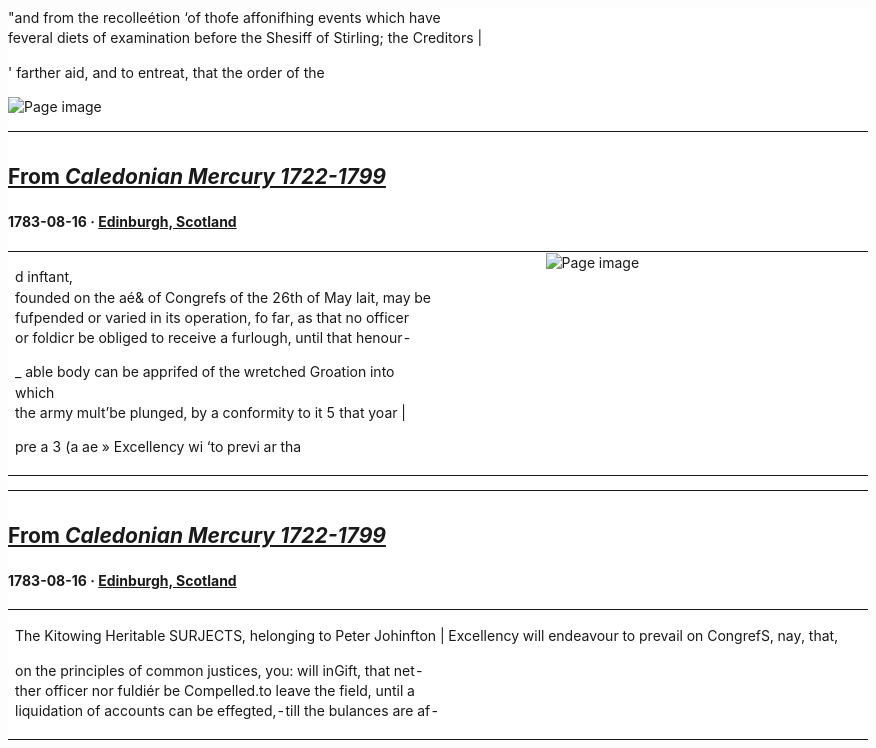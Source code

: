   
  
&quot;and from the recolleétion ‘of thofe affonifhing events which have  
feveral diets of examination before the Shesiff of Stirling; the Creditors |  
  
&#x27; farther aid, and to entreat, that the order of the 
</td><td style="width: 50%; max-height: 75%; margin: auto; display: block;">
<img alt="Page image" src="https://iiif.archive.org/image/iiif/2/sim_caledonian-mercury_1783-08-16_9665%2Fsim_caledonian-mercury_1783-08-16_9665_jp2.zip%2Fsim_caledonian-mercury_1783-08-16_9665_jp2%2Fsim_caledonian-mercury_1783-08-16_9665_0000.jp2/pct:7.260273972602739,15.660024906600249,52.990867579908674,37.406600249066/,600/0/default.jpg"/>
</td>
</tr></table>

---

## [From _Caledonian Mercury 1722-1799_](https://archive.org/details/sim_caledonian-mercury_1783-08-16_9665/page/n0/mode/1up?view=theater)

#### 1783-08-16 &middot; [Edinburgh, Scotland](http://dbpedia.org/resource/Edinburgh)

<table style="width: 100%;"><tr><td style="width: 50%">

  
d inftant,  
founded on the aé&amp; of Congrefs of the 26th of May lait, may be  
fufpended or varied in its operation, fo far, as that no officer  
or foldicr be obliged to receive a furlough, until that henour-  
  
_ able body can be apprifed of the wretched Groation into which  
the army mult’be plunged, by a conformity to it 5 that yoar |  
  
pre a 3 (a ae » Excellency wi ‘to previ ar tha
</td><td style="width: 50%; max-height: 75%; margin: auto; display: block;">
<img alt="Page image" src="https://iiif.archive.org/image/iiif/2/sim_caledonian-mercury_1783-08-16_9665%2Fsim_caledonian-mercury_1783-08-16_9665_jp2.zip%2Fsim_caledonian-mercury_1783-08-16_9665_jp2%2Fsim_caledonian-mercury_1783-08-16_9665_0000.jp2/pct:8.219178082191782,52.36612702366127,52.62557077625571,4.9968866749688665/600,/0/default.jpg"/>
</td>
</tr></table>

---

## [From _Caledonian Mercury 1722-1799_](https://archive.org/details/sim_caledonian-mercury_1783-08-16_9665/page/n0/mode/1up?view=theater)

#### 1783-08-16 &middot; [Edinburgh, Scotland](http://dbpedia.org/resource/Edinburgh)

<table style="width: 100%;"><tr><td style="width: 50%">

  
The Kitowing Heritable SURJECTS, helonging to Peter Johinfton | Excellency will endeavour to prevail on CongrefS, nay, that,  
  
on the principles of common justices, you: will inGift, that net-  
ther officer nor fuldiér be Compelled.to leave the field, until a  
liquidation of accounts can be effegted,-till the bulances are af-  
  